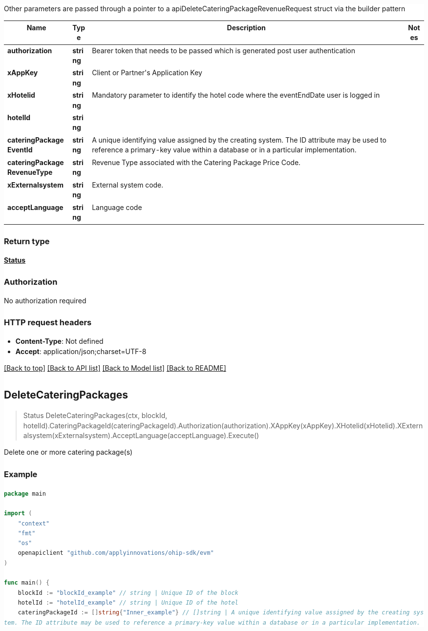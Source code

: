 Other parameters are passed through a pointer to a apiDeleteCateringPackageRevenueRequest struct via the builder pattern


Name | Type | Description  | Notes
------------- | ------------- | ------------- | -------------
 **authorization** | **string** | Bearer token that needs to be passed which is generated post user authentication | 
 **xAppKey** | **string** | Client or Partner&#39;s Application Key | 
 **xHotelid** | **string** | Mandatory parameter to identify the hotel code where the eventEndDate user is logged in | 
 **hotelId** | **string** |  | 
 **cateringPackageEventId** | **string** | A unique identifying value assigned by the creating system. The ID attribute may be used to reference a primary-key value within a database or in a particular implementation. | 
 **cateringPackageRevenueType** | **string** | Revenue Type associated with the Catering Package Price Code. | 
 **xExternalsystem** | **string** | External system code. | 
 **acceptLanguage** | **string** | Language code | 

### Return type

[**Status**](Status.md)

### Authorization

No authorization required

### HTTP request headers

- **Content-Type**: Not defined
- **Accept**: application/json;charset=UTF-8

[[Back to top]](#) [[Back to API list]](../README.md#documentation-for-api-endpoints)
[[Back to Model list]](../README.md#documentation-for-models)
[[Back to README]](../README.md)


## DeleteCateringPackages

> Status DeleteCateringPackages(ctx, blockId, hotelId).CateringPackageId(cateringPackageId).Authorization(authorization).XAppKey(xAppKey).XHotelid(xHotelid).XExternalsystem(xExternalsystem).AcceptLanguage(acceptLanguage).Execute()

Delete one or more catering package(s)



### Example

```go
package main

import (
    "context"
    "fmt"
    "os"
    openapiclient "github.com/applyinnovations/ohip-sdk/evm"
)

func main() {
    blockId := "blockId_example" // string | Unique ID of the block
    hotelId := "hotelId_example" // string | Unique ID of the hotel
    cateringPackageId := []string{"Inner_example"} // []string | A unique identifying value assigned by the creating system. The ID attribute may be used to reference a primary-key value within a database or in a particular implementation.
```